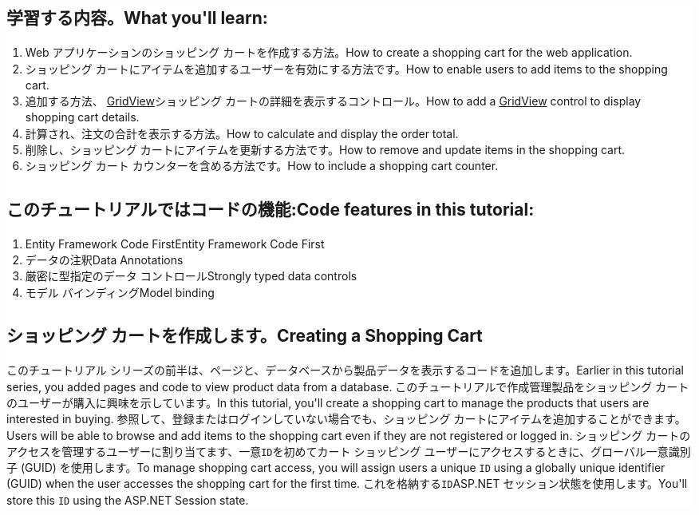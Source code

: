 ## <a name="what-youll-learn"></a><span data-ttu-id="c646e-111">学習する内容。</span><span class="sxs-lookup"><span data-stu-id="c646e-111">What you'll learn:</span></span>

1. <span data-ttu-id="c646e-112">Web アプリケーションのショッピング カートを作成する方法。</span><span class="sxs-lookup"><span data-stu-id="c646e-112">How to create a shopping cart for the web application.</span></span>
2. <span data-ttu-id="c646e-113">ショッピング カートにアイテムを追加するユーザーを有効にする方法です。</span><span class="sxs-lookup"><span data-stu-id="c646e-113">How to enable users to add items to the shopping cart.</span></span>
3. <span data-ttu-id="c646e-114">追加する方法、 [GridView](https://msdn.microsoft.com/library/system.web.ui.webcontrols.gridview(v=vs.110).aspx#introduction)ショッピング カートの詳細を表示するコントロール。</span><span class="sxs-lookup"><span data-stu-id="c646e-114">How to add a [GridView](https://msdn.microsoft.com/library/system.web.ui.webcontrols.gridview(v=vs.110).aspx#introduction) control to display shopping cart details.</span></span>
4. <span data-ttu-id="c646e-115">計算され、注文の合計を表示する方法。</span><span class="sxs-lookup"><span data-stu-id="c646e-115">How to calculate and display the order total.</span></span>
5. <span data-ttu-id="c646e-116">削除し、ショッピング カートにアイテムを更新する方法です。</span><span class="sxs-lookup"><span data-stu-id="c646e-116">How to remove and update items in the shopping cart.</span></span>
6. <span data-ttu-id="c646e-117">ショッピング カート カウンターを含める方法です。</span><span class="sxs-lookup"><span data-stu-id="c646e-117">How to include a shopping cart counter.</span></span>

## <a name="code-features-in-this-tutorial"></a><span data-ttu-id="c646e-118">このチュートリアルではコードの機能:</span><span class="sxs-lookup"><span data-stu-id="c646e-118">Code features in this tutorial:</span></span>

1. <span data-ttu-id="c646e-119">Entity Framework Code First</span><span class="sxs-lookup"><span data-stu-id="c646e-119">Entity Framework Code First</span></span>
2. <span data-ttu-id="c646e-120">データの注釈</span><span class="sxs-lookup"><span data-stu-id="c646e-120">Data Annotations</span></span>
3. <span data-ttu-id="c646e-121">厳密に型指定のデータ コントロール</span><span class="sxs-lookup"><span data-stu-id="c646e-121">Strongly typed data controls</span></span>
4. <span data-ttu-id="c646e-122">モデル バインディング</span><span class="sxs-lookup"><span data-stu-id="c646e-122">Model binding</span></span>

## <a name="creating-a-shopping-cart"></a><span data-ttu-id="c646e-123">ショッピング カートを作成します。</span><span class="sxs-lookup"><span data-stu-id="c646e-123">Creating a Shopping Cart</span></span>

<span data-ttu-id="c646e-124">このチュートリアル シリーズの前半は、ページと、データベースから製品データを表示するコードを追加します。</span><span class="sxs-lookup"><span data-stu-id="c646e-124">Earlier in this tutorial series, you added pages and code to view product data from a database.</span></span> <span data-ttu-id="c646e-125">このチュートリアルで作成管理製品をショッピング カートのユーザーが購入に興味を示しています。</span><span class="sxs-lookup"><span data-stu-id="c646e-125">In this tutorial, you'll create a shopping cart to manage the products that users are interested in buying.</span></span> <span data-ttu-id="c646e-126">参照して、登録またはログインしていない場合でも、ショッピング カートにアイテムを追加することができます。</span><span class="sxs-lookup"><span data-stu-id="c646e-126">Users will be able to browse and add items to the shopping cart even if they are not registered or logged in.</span></span> <span data-ttu-id="c646e-127">ショッピング カートのアクセスを管理するユーザーに割り当てます、一意`ID`を初めてカート ショッピング ユーザーにアクセスするときに、グローバル一意識別子 (GUID) を使用します。</span><span class="sxs-lookup"><span data-stu-id="c646e-127">To manage shopping cart access, you will assign users a unique `ID` using a globally unique identifier (GUID) when the user accesses the shopping cart for the first time.</span></span> <span data-ttu-id="c646e-128">これを格納する`ID`ASP.NET セッション状態を使用します。</span><span class="sxs-lookup"><span data-stu-id="c646e-128">You'll store this `ID` using the ASP.NET Session state.</span></span>
